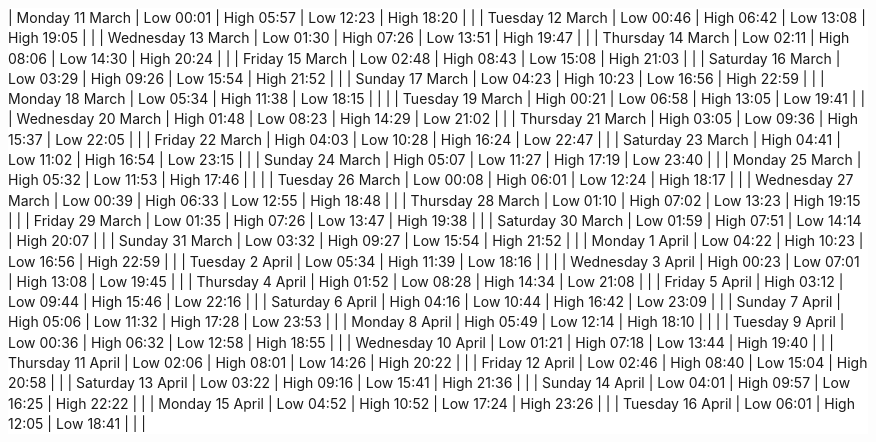 | Monday 11 March | Low 00:01 | High 05:57 | Low 12:23 | High 18:20 |  |
| Tuesday 12 March | Low 00:46 | High 06:42 | Low 13:08 | High 19:05 |  |
| Wednesday 13 March | Low 01:30 | High 07:26 | Low 13:51 | High 19:47 |  |
| Thursday 14 March | Low 02:11 | High 08:06 | Low 14:30 | High 20:24 |  |
| Friday 15 March | Low 02:48 | High 08:43 | Low 15:08 | High 21:03 |  |
| Saturday 16 March | Low 03:29 | High 09:26 | Low 15:54 | High 21:52 |  |
| Sunday 17 March | Low 04:23 | High 10:23 | Low 16:56 | High 22:59 |  |
| Monday 18 March | Low 05:34 | High 11:38 | Low 18:15 |  |  |
| Tuesday 19 March | High 00:21 | Low 06:58 | High 13:05 | Low 19:41 |  |
| Wednesday 20 March | High 01:48 | Low 08:23 | High 14:29 | Low 21:02 |  |
| Thursday 21 March | High 03:05 | Low 09:36 | High 15:37 | Low 22:05 |  |
| Friday 22 March | High 04:03 | Low 10:28 | High 16:24 | Low 22:47 |  |
| Saturday 23 March | High 04:41 | Low 11:02 | High 16:54 | Low 23:15 |  |
| Sunday 24 March | High 05:07 | Low 11:27 | High 17:19 | Low 23:40 |  |
| Monday 25 March | High 05:32 | Low 11:53 | High 17:46 |  |  |
| Tuesday 26 March | Low 00:08 | High 06:01 | Low 12:24 | High 18:17 |  |
| Wednesday 27 March | Low 00:39 | High 06:33 | Low 12:55 | High 18:48 |  |
| Thursday 28 March | Low 01:10 | High 07:02 | Low 13:23 | High 19:15 |  |
| Friday 29 March | Low 01:35 | High 07:26 | Low 13:47 | High 19:38 |  |
| Saturday 30 March | Low 01:59 | High 07:51 | Low 14:14 | High 20:07 |  |
| Sunday 31 March | Low 03:32 | High 09:27 | Low 15:54 | High 21:52 |  |
| Monday 1 April | Low 04:22 | High 10:23 | Low 16:56 | High 22:59 |  |
| Tuesday 2 April | Low 05:34 | High 11:39 | Low 18:16 |  |  |
| Wednesday 3 April | High 00:23 | Low 07:01 | High 13:08 | Low 19:45 |  |
| Thursday 4 April | High 01:52 | Low 08:28 | High 14:34 | Low 21:08 |  |
| Friday 5 April | High 03:12 | Low 09:44 | High 15:46 | Low 22:16 |  |
| Saturday 6 April | High 04:16 | Low 10:44 | High 16:42 | Low 23:09 |  |
| Sunday 7 April | High 05:06 | Low 11:32 | High 17:28 | Low 23:53 |  |
| Monday 8 April | High 05:49 | Low 12:14 | High 18:10 |  |  |
| Tuesday 9 April | Low 00:36 | High 06:32 | Low 12:58 | High 18:55 |  |
| Wednesday 10 April | Low 01:21 | High 07:18 | Low 13:44 | High 19:40 |  |
| Thursday 11 April | Low 02:06 | High 08:01 | Low 14:26 | High 20:22 |  |
| Friday 12 April | Low 02:46 | High 08:40 | Low 15:04 | High 20:58 |  |
| Saturday 13 April | Low 03:22 | High 09:16 | Low 15:41 | High 21:36 |  |
| Sunday 14 April | Low 04:01 | High 09:57 | Low 16:25 | High 22:22 |  |
| Monday 15 April | Low 04:52 | High 10:52 | Low 17:24 | High 23:26 |  |
| Tuesday 16 April | Low 06:01 | High 12:05 | Low 18:41 |  |  |